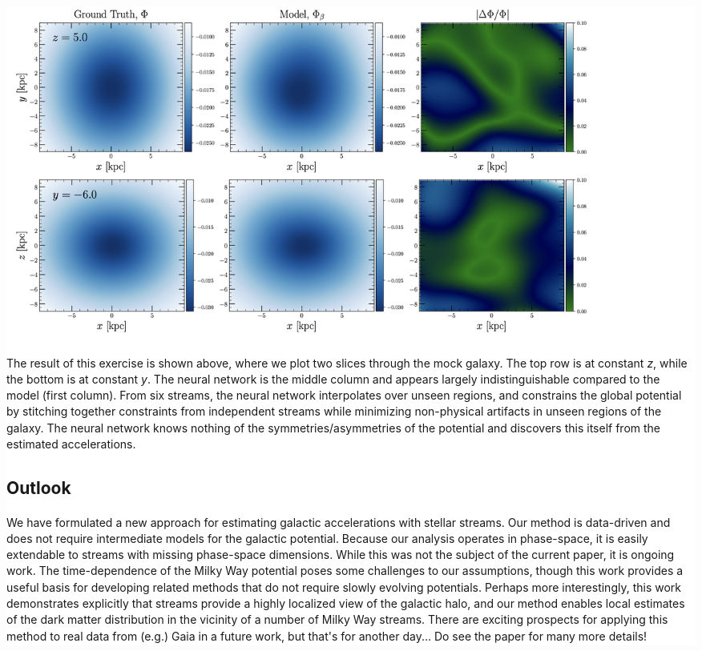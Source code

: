 <img src="../images/potnet.png" alt="drawing" width="740"/>

The result of this exercise is shown above, where we plot two slices through the mock galaxy. The top row is at constant $z$, while the bottom is at constant $y$. The neural network is the middle column and appears largely indistinguishable compared to the model (first column). From six streams, the neural network interpolates over unseen regions, and constrains the global potential by stitching together constraints from independent streams while minimizing non-physical artifacts in unseen regions of the galaxy. The neural network knows nothing of the symmetries/asymmetries of the potential and discovers this itself from the estimated accelerations. 

## Outlook
We have formulated a new approach for estimating galactic accelerations with stellar streams. Our method is data-driven and does not require intermediate models for the galactic potential. Because our analysis operates in phase-space, it is easily extendable to streams with missing phase-space dimensions. While this was not the subject of the current paper, it is ongoing work. The time-dependence of the Milky Way potential poses some challenges to our assumptions, though this work provides a useful basis for developing related methods that do not require slowly evolving potentials. Perhaps more interestingly, this work demonstrates explicitly that streams provide a highly localized view of the galactic halo, and our method enables local estimates of the dark matter distribution in the vicinity of a number of Milky Way streams. There are exciting prospects for applying this method to real data from (e.g.) Gaia in a future work, but that's for another day... Do see the paper for many more details!

